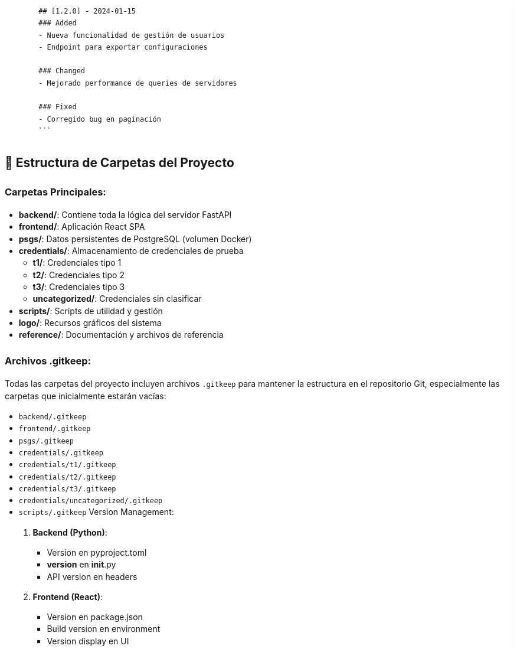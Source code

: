             ## [1.2.0] - 2024-01-15
            ### Added
            - Nueva funcionalidad de gestión de usuarios
            - Endpoint para exportar configuraciones
            
            ### Changed
            - Mejorado performance de queries de servidores
            
            ### Fixed
            - Corregido bug en paginación
            ```

## 📁 Estructura de Carpetas del Proyecto

### Carpetas Principales:
- **backend/**: Contiene toda la lógica del servidor FastAPI
- **frontend/**: Aplicación React SPA
- **psgs/**: Datos persistentes de PostgreSQL (volumen Docker)
- **credentials/**: Almacenamiento de credenciales de prueba
  - **t1/**: Credenciales tipo 1
  - **t2/**: Credenciales tipo 2  
  - **t3/**: Credenciales tipo 3
  - **uncategorized/**: Credenciales sin clasificar
- **scripts/**: Scripts de utilidad y gestión
- **logo/**: Recursos gráficos del sistema
- **reference/**: Documentación y archivos de referencia

### Archivos .gitkeep:
Todas las carpetas del proyecto incluyen archivos `.gitkeep` para mantener la estructura en el repositorio Git, especialmente las carpetas que inicialmente estarán vacías:
- `backend/.gitkeep`
- `frontend/.gitkeep`
- `psgs/.gitkeep`
- `credentials/.gitkeep`
- `credentials/t1/.gitkeep`
- `credentials/t2/.gitkeep`
- `credentials/t3/.gitkeep`
- `credentials/uncategorized/.gitkeep`
- `scripts/.gitkeep`
Version Management:
    1. **Backend (Python)**:
        - Version en pyproject.toml
        - __version__ en __init__.py
        - API version en headers
    
    2. **Frontend (React)**:
        - Version en package.json
        - Build version en environment
        - Version display en UI
    